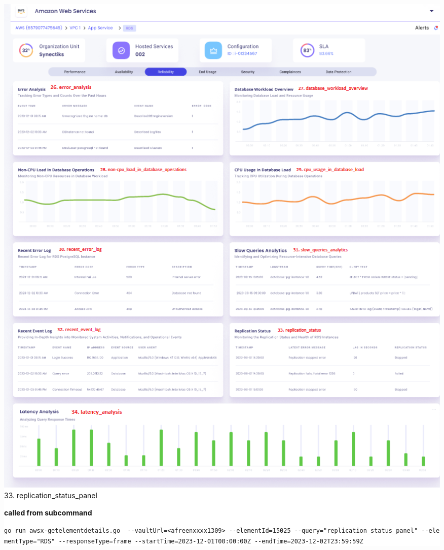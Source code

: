 ![Alt text](rds_screen7.png)
33. replication_status_panel

**called from subcommand**
```shell
go run awsx-getelementdetails.go  --vaultUrl=<afreenxxxx1309> --elementId=15025 --query="replication_status_panel" --elementType="RDS" --responseType=frame --startTime=2023-12-01T00:00:00Z --endTime=2023-12-02T23:59:59Z
```
